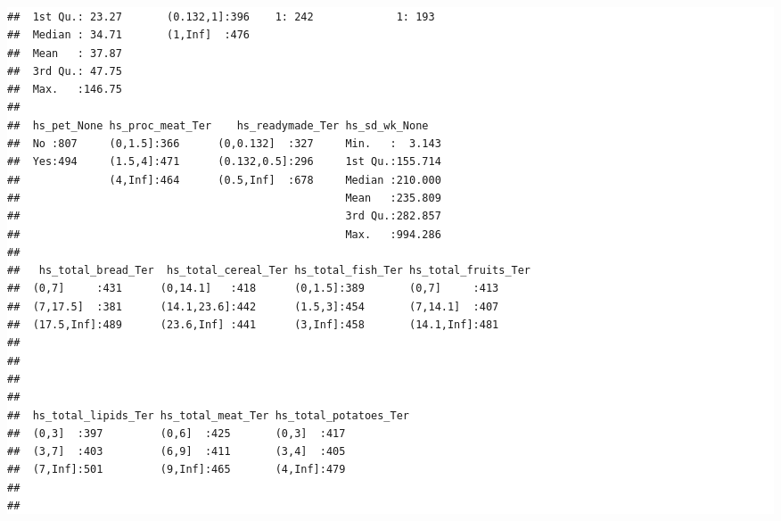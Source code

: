     ##  1st Qu.: 23.27       (0.132,1]:396    1: 242             1: 193            
    ##  Median : 34.71       (1,Inf]  :476                                         
    ##  Mean   : 37.87                                                             
    ##  3rd Qu.: 47.75                                                             
    ##  Max.   :146.75                                                             
    ##                                                                             
    ##  hs_pet_None hs_proc_meat_Ter    hs_readymade_Ter hs_sd_wk_None    
    ##  No :807     (0,1.5]:366      (0,0.132]  :327     Min.   :  3.143  
    ##  Yes:494     (1.5,4]:471      (0.132,0.5]:296     1st Qu.:155.714  
    ##              (4,Inf]:464      (0.5,Inf]  :678     Median :210.000  
    ##                                                   Mean   :235.809  
    ##                                                   3rd Qu.:282.857  
    ##                                                   Max.   :994.286  
    ##                                                                    
    ##   hs_total_bread_Ter  hs_total_cereal_Ter hs_total_fish_Ter hs_total_fruits_Ter
    ##  (0,7]     :431      (0,14.1]   :418      (0,1.5]:389       (0,7]     :413     
    ##  (7,17.5]  :381      (14.1,23.6]:442      (1.5,3]:454       (7,14.1]  :407     
    ##  (17.5,Inf]:489      (23.6,Inf] :441      (3,Inf]:458       (14.1,Inf]:481     
    ##                                                                                
    ##                                                                                
    ##                                                                                
    ##                                                                                
    ##  hs_total_lipids_Ter hs_total_meat_Ter hs_total_potatoes_Ter
    ##  (0,3]  :397         (0,6]  :425       (0,3]  :417          
    ##  (3,7]  :403         (6,9]  :411       (3,4]  :405          
    ##  (7,Inf]:501         (9,Inf]:465       (4,Inf]:479          
    ##                                                             
    ##                                                             